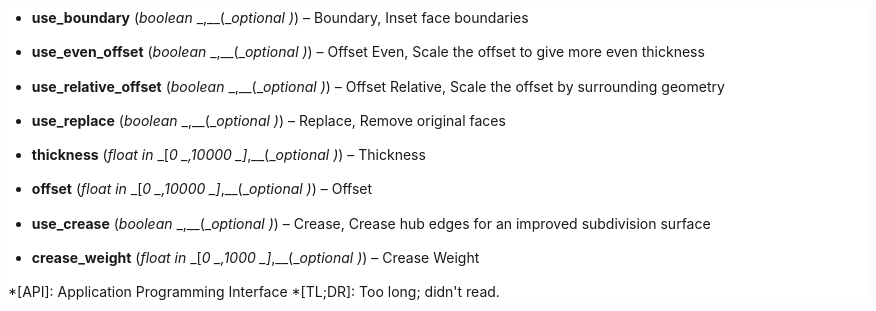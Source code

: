 
  * **use_boundary** (_boolean_ _,__(__optional_ _)_) – Boundary, Inset face boundaries

  * **use_even_offset** (_boolean_ _,__(__optional_ _)_) – Offset Even, Scale the offset to give more even thickness

  * **use_relative_offset** (_boolean_ _,__(__optional_ _)_) – Offset Relative, Scale the offset by surrounding geometry

  * **use_replace** (_boolean_ _,__(__optional_ _)_) – Replace, Remove original faces

  * **thickness** (_float in_ _[__0_ _,__10000_ _]__,__(__optional_ _)_) – Thickness

  * **offset** (_float in_ _[__0_ _,__10000_ _]__,__(__optional_ _)_) – Offset

  * **use_crease** (_boolean_ _,__(__optional_ _)_) – Crease, Crease hub edges for an improved subdivision surface

  * **crease_weight** (_float in_ _[__0_ _,__1000_ _]__,__(__optional_ _)_) – Crease Weight

  *[API]: Application Programming Interface
  *[TL;DR]: Too long; didn't read.

